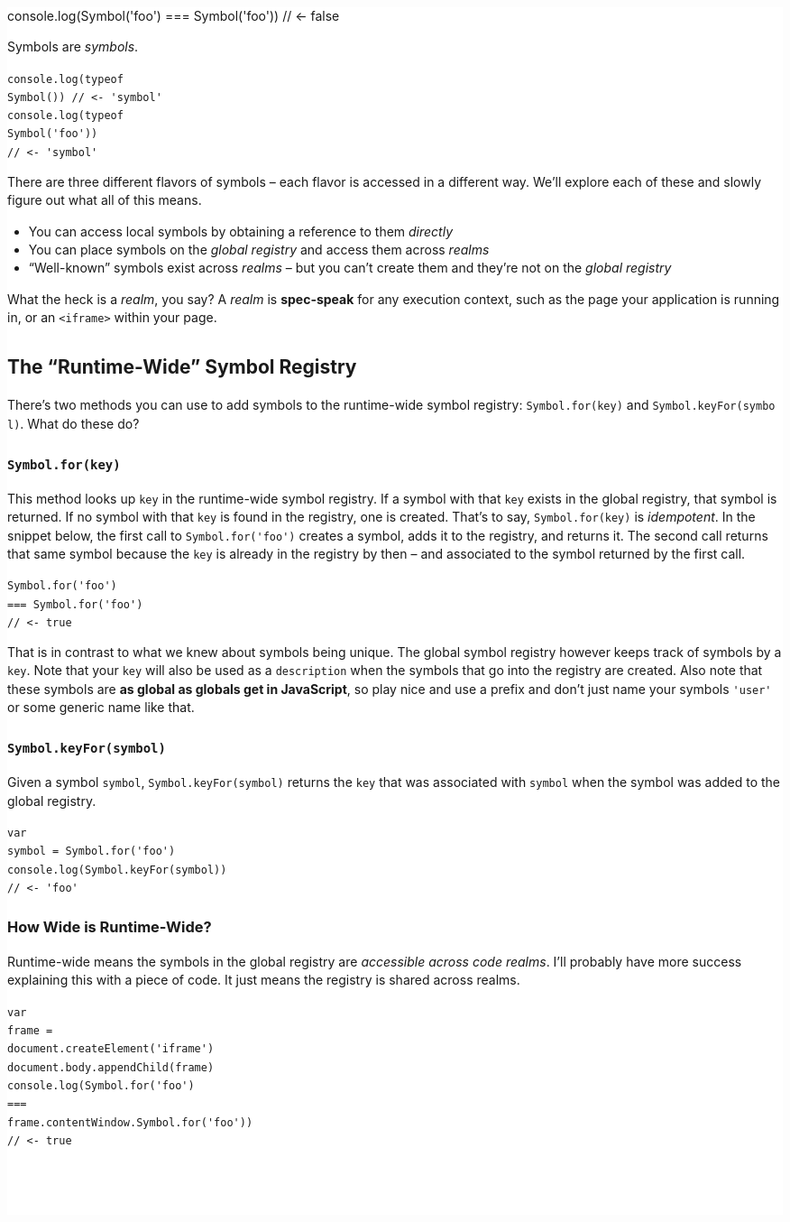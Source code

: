 <span class="md-code-built_in">console</span>.log(Symbol(<span class="md-code-string">&apos;foo&apos;</span>) === Symbol(<span class="md-code-string">&apos;foo&apos;</span>))
<span class="md-code-comment">// &lt;- false</span>
</code></pre> <p>Symbols are <em>symbols</em>.</p> <pre class="md-code-block"><code class="md-code md-lang-javascript"><span class="md-code-built_in">console</span>.log(<span class="md-code-keyword">typeof</span> Symbol())
<span class="md-code-comment">// &lt;- &apos;symbol&apos;</span>
<span class="md-code-built_in">console</span>.log(<span class="md-code-keyword">typeof</span> Symbol(<span class="md-code-string">&apos;foo&apos;</span>))
<span class="md-code-comment">// &lt;- &apos;symbol&apos;</span>
</code></pre> <p>There are three different flavors of symbols &#x2013; each flavor is accessed in a different way. We&#x2019;ll explore each of these and slowly figure out what all of this means.</p> <ul> <li>You can access local symbols by obtaining a reference to them <em>directly</em></li> <li>You can place symbols on the <em>global registry</em> and access them across <em>realms</em></li> <li>&#x201C;Well-known&#x201D; symbols exist across <em>realms</em> &#x2013; but you can&#x2019;t create them and they&#x2019;re not on the <em>global registry</em></li> </ul> <p>What the heck is a <em>realm</em>, you say? A <em>realm</em> is <strong>spec-speak</strong> for any execution context, such as the page your application is running in, or an <code class="md-code md-code-inline">&lt;iframe&gt;</code> within your page.</p> <h2 id="the-runtime-wide-symbol-registry">The &#x201C;Runtime-Wide&#x201D; Symbol Registry</h2> <p>There&#x2019;s two methods you can use to add symbols to the runtime-wide symbol registry: <code class="md-code md-code-inline">Symbol.for(key)</code> and <code class="md-code md-code-inline">Symbol.keyFor(symbol)</code>. What do these do?</p> <h3 id="symbolfor-key"><code class="md-code md-code-inline">Symbol.for(key)</code></h3> <p>This method looks up <code class="md-code md-code-inline">key</code> in the runtime-wide symbol registry. If a symbol with that <code class="md-code md-code-inline">key</code> exists in the global registry, that symbol is returned. If no symbol with that <code class="md-code md-code-inline">key</code> is found in the registry, one is created. That&#x2019;s to say, <code class="md-code md-code-inline">Symbol.for(key)</code> is <em>idempotent</em>. In the snippet below, the first call to <code class="md-code md-code-inline">Symbol.for(&apos;foo&apos;)</code> creates a symbol, adds it to the registry, and returns it. The second call returns that same symbol because the <code class="md-code md-code-inline">key</code> is already in the registry by then &#x2013; and associated to the symbol returned by the first call.</p> <pre class="md-code-block"><code class="md-code md-lang-javascript">Symbol.for(<span class="md-code-string">&apos;foo&apos;</span>) === Symbol.for(<span class="md-code-string">&apos;foo&apos;</span>)
<span class="md-code-comment">// &lt;- true</span>
</code></pre> <p>That is in contrast to what we knew about symbols being unique. The global symbol registry however keeps track of symbols by a <code class="md-code md-code-inline">key</code>. Note that your <code class="md-code md-code-inline">key</code> will also be used as a <code class="md-code md-code-inline">description</code> when the symbols that go into the registry are created. Also note that these symbols are <strong>as global as globals get in JavaScript</strong>, so play nice and use a prefix and don&#x2019;t just name your symbols <code class="md-code md-code-inline">&apos;user&apos;</code> or some generic name like that.</p> <h3 id="symbolkeyfor-symbol"><code class="md-code md-code-inline">Symbol.keyFor(symbol)</code></h3> <p>Given a symbol <code class="md-code md-code-inline">symbol</code>, <code class="md-code md-code-inline">Symbol.keyFor(symbol)</code> returns the <code class="md-code md-code-inline">key</code> that was associated with <code class="md-code md-code-inline">symbol</code> when the symbol was added to the global registry.</p> <pre class="md-code-block"><code class="md-code md-lang-javascript"><span class="md-code-keyword">var</span> symbol = Symbol.for(<span class="md-code-string">&apos;foo&apos;</span>)
<span class="md-code-built_in">console</span>.log(Symbol.keyFor(symbol))
<span class="md-code-comment">// &lt;- &apos;foo&apos;</span>
</code></pre> <h3 id="how-wide-is-runtime-wide">How Wide is Runtime-Wide?</h3> <p>Runtime-wide means the symbols in the global registry are <em>accessible across code realms</em>. I&#x2019;ll probably have more success explaining this with a piece of code. It just means the registry is shared across realms.</p> <pre class="md-code-block"><code class="md-code md-lang-javascript"><span class="md-code-keyword">var</span> frame = <span class="md-code-built_in">document</span>.createElement(<span class="md-code-string">&apos;iframe&apos;</span>)
<span class="md-code-built_in">document</span>.body.appendChild(frame)
<span class="md-code-built_in">console</span>.log(Symbol.for(<span class="md-code-string">&apos;foo&apos;</span>) === frame.contentWindow.Symbol.for(<span class="md-code-string">&apos;foo&apos;</span>))
<span class="md-code-comment">// &lt;- true</span>